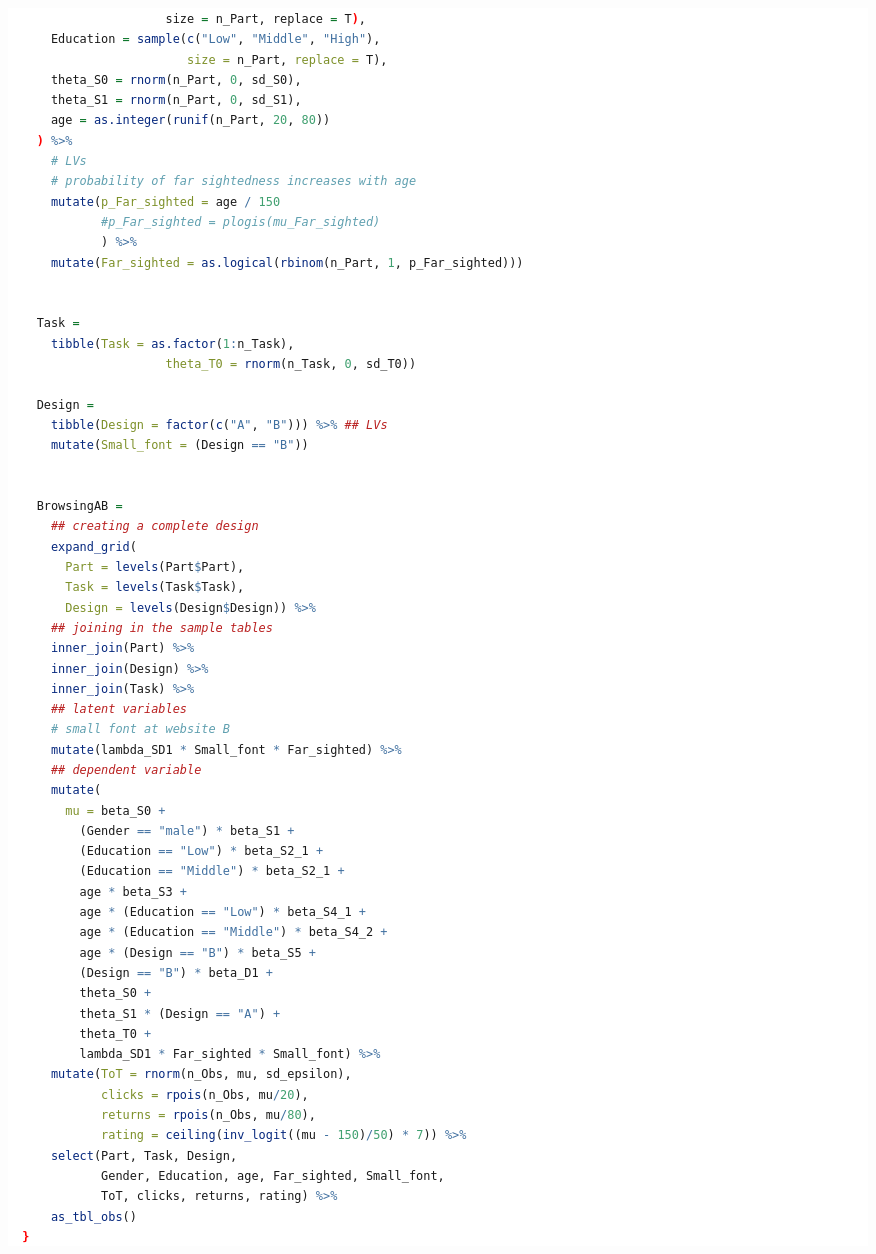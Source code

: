 ```r
                      size = n_Part, replace = T),
      Education = sample(c("Low", "Middle", "High"), 
                         size = n_Part, replace = T),
      theta_S0 = rnorm(n_Part, 0, sd_S0),
      theta_S1 = rnorm(n_Part, 0, sd_S1),
      age = as.integer(runif(n_Part, 20, 80))
    ) %>%
      # LVs
      # probability of far sightedness increases with age
      mutate(p_Far_sighted = age / 150
             #p_Far_sighted = plogis(mu_Far_sighted)
             ) %>% 
      mutate(Far_sighted = as.logical(rbinom(n_Part, 1, p_Far_sighted)))
    
    
    Task = 
      tibble(Task = as.factor(1:n_Task),
                      theta_T0 = rnorm(n_Task, 0, sd_T0))
    
    Design = 
      tibble(Design = factor(c("A", "B"))) %>% ## LVs
      mutate(Small_font = (Design == "B"))
    
    
    BrowsingAB =
      ## creating a complete design
      expand_grid(
        Part = levels(Part$Part),
        Task = levels(Task$Task),
        Design = levels(Design$Design)) %>%
      ## joining in the sample tables
      inner_join(Part) %>%
      inner_join(Design) %>%
      inner_join(Task) %>%
      ## latent variables
      # small font at website B
      mutate(lambda_SD1 * Small_font * Far_sighted) %>%
      ## dependent variable
      mutate(
        mu = beta_S0 +
          (Gender == "male") * beta_S1 +
          (Education == "Low") * beta_S2_1 +
          (Education == "Middle") * beta_S2_1 +
          age * beta_S3 +
          age * (Education == "Low") * beta_S4_1 +
          age * (Education == "Middle") * beta_S4_2 +
          age * (Design == "B") * beta_S5 +
          (Design == "B") * beta_D1 +
          theta_S0 +
          theta_S1 * (Design == "A") +
          theta_T0 +
          lambda_SD1 * Far_sighted * Small_font) %>%
      mutate(ToT = rnorm(n_Obs, mu, sd_epsilon),
             clicks = rpois(n_Obs, mu/20),
             returns = rpois(n_Obs, mu/80),
             rating = ceiling(inv_logit((mu - 150)/50) * 7)) %>%
      select(Part, Task, Design, 
             Gender, Education, age, Far_sighted, Small_font, 
             ToT, clicks, returns, rating) %>%
      as_tbl_obs()
  }
```
